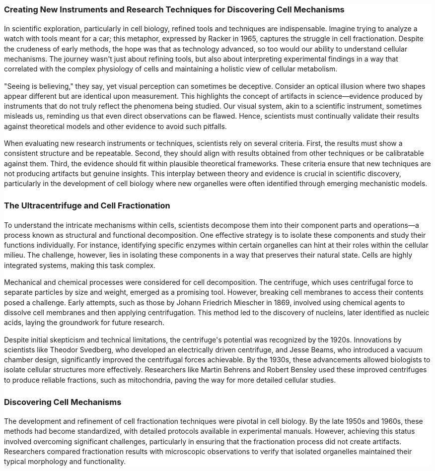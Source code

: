 ### Creating New Instruments and Research Techniques for Discovering Cell Mechanisms

In scientific exploration, particularly in cell biology, refined tools and techniques are indispensable. Imagine trying to analyze a watch with tools meant for a car; this metaphor, expressed by Racker in 1965, captures the struggle in cell fractionation. Despite the crudeness of early methods, the hope was that as technology advanced, so too would our ability to understand cellular mechanisms. The journey wasn't just about refining tools, but also about interpreting experimental findings in a way that correlated with the complex physiology of cells and maintaining a holistic view of cellular metabolism.

"Seeing is believing," they say, yet visual perception can sometimes be deceptive. Consider an optical illusion where two shapes appear different but are identical upon measurement. This highlights the concept of artifacts in science—evidence produced by instruments that do not truly reflect the phenomena being studied. Our visual system, akin to a scientific instrument, sometimes misleads us, reminding us that even direct observations can be flawed. Hence, scientists must continually validate their results against theoretical models and other evidence to avoid such pitfalls.

When evaluating new research instruments or techniques, scientists rely on several criteria. First, the results must show a consistent structure and be repeatable. Second, they should align with results obtained from other techniques or be calibratable against them. Third, the evidence should fit within plausible theoretical frameworks. These criteria ensure that new techniques are not producing artifacts but genuine insights. This interplay between theory and evidence is crucial in scientific discovery, particularly in the development of cell biology where new organelles were often identified through emerging mechanistic models.

### The Ultracentrifuge and Cell Fractionation

To understand the intricate mechanisms within cells, scientists decompose them into their component parts and operations—a process known as structural and functional decomposition. One effective strategy is to isolate these components and study their functions individually. For instance, identifying specific enzymes within certain organelles can hint at their roles within the cellular milieu. The challenge, however, lies in isolating these components in a way that preserves their natural state. Cells are highly integrated systems, making this task complex.

Mechanical and chemical processes were considered for cell decomposition. The centrifuge, which uses centrifugal force to separate particles by size and weight, emerged as a promising tool. However, breaking cell membranes to access their contents posed a challenge. Early attempts, such as those by Johann Friedrich Miescher in 1869, involved using chemical agents to dissolve cell membranes and then applying centrifugation. This method led to the discovery of nucleins, later identified as nucleic acids, laying the groundwork for future research.

Despite initial skepticism and technical limitations, the centrifuge's potential was recognized by the 1920s. Innovations by scientists like Theodor Svedberg, who developed an electrically driven centrifuge, and Jesse Beams, who introduced a vacuum chamber design, significantly improved the centrifugal forces achievable. By the 1930s, these advancements allowed biologists to isolate cellular structures more effectively. Researchers like Martin Behrens and Robert Bensley used these improved centrifuges to produce reliable fractions, such as mitochondria, paving the way for more detailed cellular studies.

### Discovering Cell Mechanisms

The development and refinement of cell fractionation techniques were pivotal in cell biology. By the late 1950s and 1960s, these methods had become standardized, with detailed protocols available in experimental manuals. However, achieving this status involved overcoming significant challenges, particularly in ensuring that the fractionation process did not create artifacts. Researchers compared fractionation results with microscopic observations to verify that isolated organelles maintained their typical morphology and functionality.
